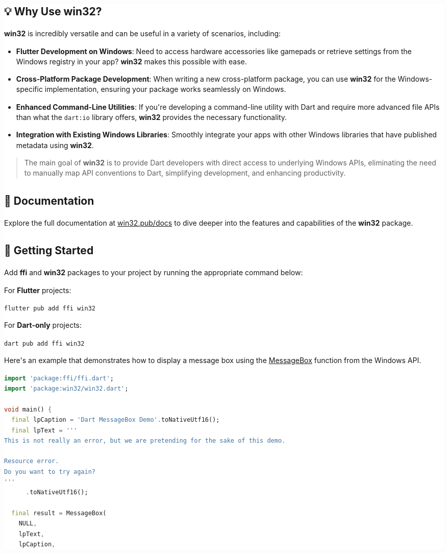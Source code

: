[COM]: https://learn.microsoft.com/windows/win32/com/component-object-model--com--portal
[Win32 API]: https://learn.microsoft.com/windows/win32/api/

## 💡 Why Use win32?

**win32** is incredibly versatile and can be useful in a variety of scenarios,
including:

- **Flutter Development on Windows**: Need to access hardware accessories like
  gamepads or retrieve settings from the Windows registry in your app? **win32**
  makes this possible with ease.

- **Cross-Platform Package Development**: When writing a new cross-platform
  package, you can use **win32** for the Windows-specific implementation,
  ensuring your package works seamlessly on Windows.

- **Enhanced Command-Line Utilities**: If you're developing a command-line
  utility with Dart and require more advanced file APIs than what the
  `dart:io` library offers, **win32** provides the necessary functionality.

- **Integration with Existing Windows Libraries**: Smoothly integrate your apps
  with other Windows libraries that have published metadata using **win32**.

> The main goal of **win32** is to provide Dart developers with direct access to
underlying Windows APIs, eliminating the need to manually map API conventions to
Dart, simplifying development, and enhancing productivity.

## 📝 Documentation

Explore the full documentation at [win32.pub/docs](https://win32.pub/docs) to
dive deeper into the features and capabilities of the **win32** package.

## 🚀 Getting Started

Add **ffi** and **win32** packages to your project by running the appropriate
command below:

For **Flutter** projects:

```sh
flutter pub add ffi win32
```

For **Dart-only** projects:

```sh
dart pub add ffi win32
```

Here's an example that demonstrates how to display a message box using the
[MessageBox] function from the Windows API.

[MessageBox]: https://learn.microsoft.com/windows/win32/api/winuser/nf-winuser-messagebox

```dart
import 'package:ffi/ffi.dart';
import 'package:win32/win32.dart';

void main() {
  final lpCaption = 'Dart MessageBox Demo'.toNativeUtf16();
  final lpText = '''
This is not really an error, but we are pretending for the sake of this demo.

Resource error.
Do you want to try again?
'''
      .toNativeUtf16();

  final result = MessageBox(
    NULL,
    lpText,
    lpCaption,
```

[banner]: https://raw.githubusercontent.com/halildurmus/win32/main/assets/readme_banner.png
[win32.pub]: https://win32.pub
[ci_badge]: https://img.shields.io/github/actions/workflow/status/halildurmus/win32/win32.yml
[ci_link]: https://github.com/halildurmus/win32/actions/workflows/win32.yml
[codecov_badge_link]: https://codecov.io/gh/halildurmus/win32/graph/badge.svg?token=RVL4TNLEJA
[codecov_link]: https://codecov.io/gh/halildurmus/win32
[github_stars_badge]: https://img.shields.io/github/stars/halildurmus/win32?style=flat&color=yellow
[github_stars_link]: https://github.com/halildurmus/win32/stargazers
[package_badge]: https://img.shields.io/pub/v/win32
[package_link]: https://pub.dev/packages/win32
[publisher_badge]: https://img.shields.io/pub/publisher/win32
[publisher_link]: https://pub.dev/publishers/halildurmus.dev
[language_badge]: https://img.shields.io/badge/language-Dart-blue
[language_link]: https://dart.dev
[license_badge]: https://img.shields.io/github/license/halildurmus/win32
[license_link]: https://opensource.org/licenses/BSD-3-Clause
[EnumFontFamiliesEx]: https://learn.microsoft.com/windows/win32/api/wingdi/nf-wingdi-enumfontfamiliesexw
[dart_console]: https://pub.dev/packages/dart_console
[Dart console ANSI color demo screenshot]: https://raw.githubusercontent.com/halildurmus/win32/main/assets/console.png
[com_interop]: https://github.com/halildurmus/win32/blob/main/examples/com_interop
[usb_drive.dart]: https://github.com/halildurmus/win32/blob/main/examples/usb_drive.dart
[examples]: https://github.com/halildurmus/win32/tree/main/examples
[filepicker_windows]: https://pub.dev/packages/filepicker_windows
[win32_clipboard]: https://pub.dev/packages/win32_clipboard
[win32_gamepad]: https://pub.dev/packages/win32_gamepad
[win32_gui]: https://pub.dev/packages/win32_gui
[win32_registry]: https://pub.dev/packages/win32_registry
[win32_runner]: https://pub.dev/packages/win32_runner
[issue tracker]: <https://github.com/halildurmus/win32/issues>
[win32metadata]: https://github.com/microsoft/win32metadata
[contributors_graph]: https://contrib.rocks/image?repo=halildurmus/win32
[contributors_link]: https://github.com/halildurmus/win32/graphs/contributors
[C implementation of Snake]: https://github.com/davidejones/winsnake
[licensed by him]: https://www.charlespetzold.com/faq.html
[custom titlebar example]: https://github.com/grassator/win32-window-custom-titlebar
[licensed by Microsoft]: https://github.com/MicrosoftDocs/win32/blob/7b49862e8d58cfad5d4e5e22104c9fca7fd6db2f/ThirdPartyNotices
[Creative Commons Attribution 4.0 International Public License]: https://github.com/MicrosoftDocs/win32/blob/7b49862e8d58cfad5d4e5e22104c9fca7fd6db2f/LICENSE